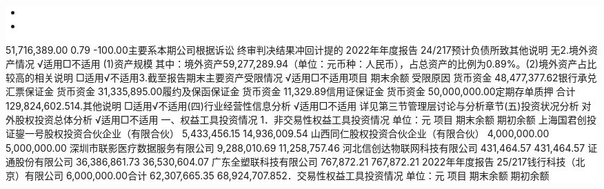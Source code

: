 -
-
51,716,389.00
0.79
-100.00主要系本期公司根据诉讼
终审判决结果冲回计提的
2022年年度报告
24/217预计负债所致其他说明
无2.境外资产情况
√适用□不适用
(1)资产规模
其中：境外资产59,277,289.94（单位：元币种：人民币），占总资产的比例为0.89%。(2)境外资产占比较高的相关说明
□适用√不适用3.截至报告期末主要资产受限情况
√适用□不适用项目
期末余额
受限原因
货币资金
48,477,377.62银行承兑汇票保证金
货币资金
31,335,895.00履约及保函保证金
货币资金
11,329.89信用证保证金
货币资金
50,000,000.00定期存单质押
合计
129,824,602.514.其他说明
□适用√不适用(四)行业经营性信息分析
√适用□不适用
详见第三节管理层讨论与分析章节(五)投资状况分析
对外股权投资总体分析
√适用□不适用
一、权益工具投资情况
1．非交易性权益工具投资情况
单位：元
项目
期末余额
期初余额
上海国君创投证鋆一号股权投资合伙企业（有限合伙）
5,433,456.15
14,936,009.54
山西同仁股权投资合伙企业（有限合伙）
4,000,000.00
5,000,000.00
深圳市联影医疗数据服务有限公司
9,288,010.69
11,258,757.46
河北信创达物联网科技有限公司
431,464.57
431,464.57
证通股份有限公司
36,386,861.73
36,530,604.07
广东全塑联科技有限公司
767,872.21
767,872.21
2022年年度报告
25/217钱行科技（北京）有限公司
6,000,000.00合计
62,307,665.35
68,924,707.852．交易性权益工具投资情况
单位：元
项目
期末余额
期初余额